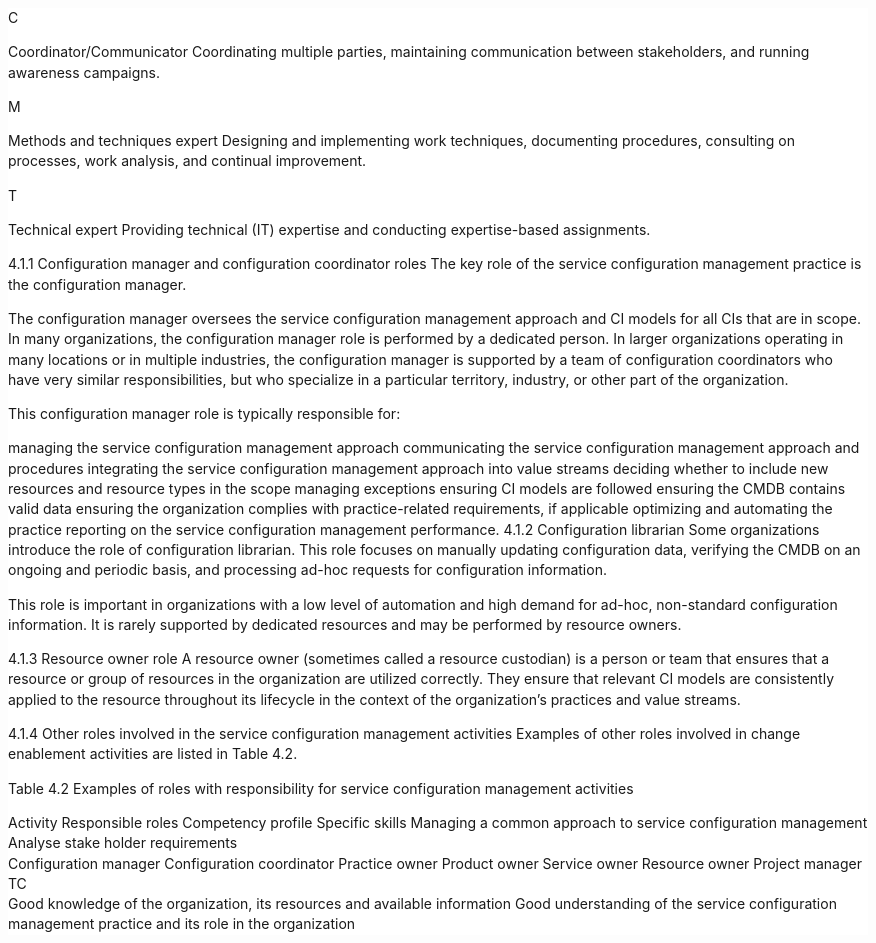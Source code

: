 C

Coordinator/Communicator Coordinating multiple parties, maintaining communication between stakeholders, and running awareness campaigns.

М

Methods and techniques expert Designing and implementing work techniques, documenting procedures, consulting on processes, work analysis, and continual improvement.

Т

Technical expert Providing technical (IT) expertise and conducting expertise-based assignments.

4.1.1 Configuration manager and configuration coordinator roles
The key role of the service configuration management practice is the configuration manager.

The configuration manager oversees the service configuration management approach and CI models for all CIs that are in scope. In many organizations, the configuration manager role is performed by a dedicated person. In larger organizations operating in many locations or in multiple industries, the configuration manager is supported by a team of configuration coordinators who have very similar responsibilities, but who specialize in a particular territory, industry, or other part of the organization.

This configuration manager role is typically responsible for:

managing the service configuration management approach
communicating the service configuration management approach and procedures
integrating the service configuration management approach into value streams
deciding whether to include new resources and resource types in the scope
managing exceptions
ensuring CI models are followed
ensuring the CMDB contains valid data
ensuring the organization complies with practice-related requirements, if applicable
optimizing and automating the practice
reporting on the service configuration management performance.
4.1.2 Configuration librarian
Some organizations introduce the role of configuration librarian. This role focuses on manually updating configuration data, verifying the CMDB on an ongoing and periodic basis, and processing ad-hoc requests for configuration information.

This role is important in organizations with a low level of automation and high demand for ad-hoc, non-standard configuration information. It is rarely supported by dedicated resources and may be performed by resource owners.

4.1.3 Resource owner role
A resource owner (sometimes called a resource custodian) is a person or team that ensures that a resource or group of resources in the organization are utilized correctly. They ensure that relevant CI models are consistently applied to the resource throughout its lifecycle in the context of the organization’s practices and value streams.

4.1.4 Other roles involved in the service configuration management activities
Examples of other roles involved in change enablement activities are listed in Table 4.2.

Table 4.2 Examples of roles with responsibility for service configuration management activities

Activity	Responsible roles	Competency profile	Specific skills
Managing a common approach to service configuration management	
Analyse stake holder requirements	
Configuration manager
Configuration coordinator
Practice owner
Product owner
Service owner
Resource owner
Project manager
TC	
Good knowledge of the organization, its resources and available information
Good understanding of the service configuration management practice and its role in the organization